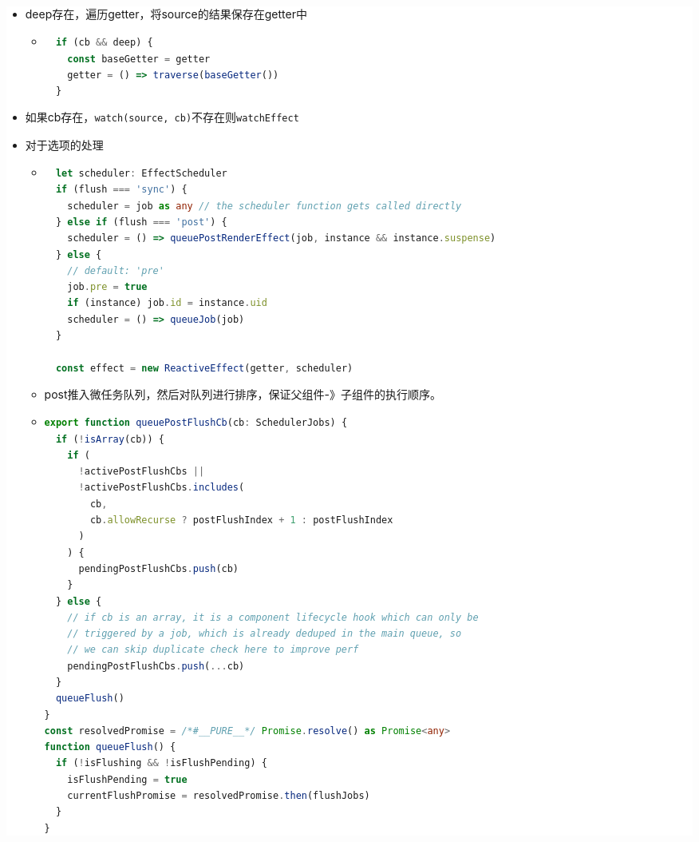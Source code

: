 * deep存在，遍历getter，将source的结果保存在getter中

  * ~~~ts
      if (cb && deep) {
        const baseGetter = getter
        getter = () => traverse(baseGetter())
      }
    ~~~

* 如果cb存在，`watch(source, cb)`不存在则`watchEffect`

* 对于选项的处理

  * ~~~ts
      let scheduler: EffectScheduler
      if (flush === 'sync') {
        scheduler = job as any // the scheduler function gets called directly
      } else if (flush === 'post') {
        scheduler = () => queuePostRenderEffect(job, instance && instance.suspense)
      } else {
        // default: 'pre'
        job.pre = true
        if (instance) job.id = instance.uid
        scheduler = () => queueJob(job)
      }
      
      const effect = new ReactiveEffect(getter, scheduler)
    ~~~

  * post推入微任务队列，然后对队列进行排序，保证父组件-》子组件的执行顺序。

  * ~~~ts
    export function queuePostFlushCb(cb: SchedulerJobs) {
      if (!isArray(cb)) {
        if (
          !activePostFlushCbs ||
          !activePostFlushCbs.includes(
            cb,
            cb.allowRecurse ? postFlushIndex + 1 : postFlushIndex
          )
        ) {
          pendingPostFlushCbs.push(cb)
        }
      } else {
        // if cb is an array, it is a component lifecycle hook which can only be
        // triggered by a job, which is already deduped in the main queue, so
        // we can skip duplicate check here to improve perf
        pendingPostFlushCbs.push(...cb)
      }
      queueFlush()
    }
    const resolvedPromise = /*#__PURE__*/ Promise.resolve() as Promise<any>
    function queueFlush() {
      if (!isFlushing && !isFlushPending) {
        isFlushPending = true
        currentFlushPromise = resolvedPromise.then(flushJobs)
      }
    }
    ~~~
